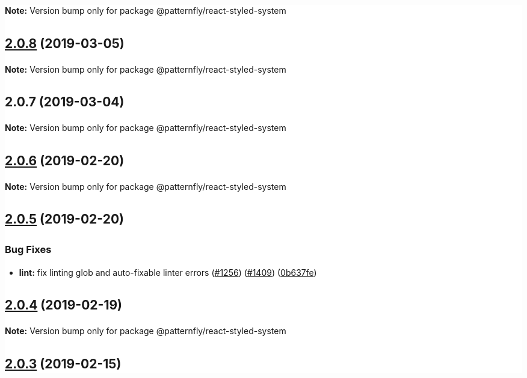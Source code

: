 **Note:** Version bump only for package @patternfly/react-styled-system





## [2.0.8](https://github.com/patternfly/patternfly-react/compare/@patternfly/react-styled-system@2.0.7...@patternfly/react-styled-system@2.0.8) (2019-03-05)

**Note:** Version bump only for package @patternfly/react-styled-system





## 2.0.7 (2019-03-04)

**Note:** Version bump only for package @patternfly/react-styled-system





## [2.0.6](https://github.com/patternfly/patternfly-react/compare/@patternfly/react-styled-system@2.0.5...@patternfly/react-styled-system@2.0.6) (2019-02-20)

**Note:** Version bump only for package @patternfly/react-styled-system





## [2.0.5](https://github.com/patternfly/patternfly-react/compare/@patternfly/react-styled-system@2.0.4...@patternfly/react-styled-system@2.0.5) (2019-02-20)


### Bug Fixes

* **lint:** fix linting glob and auto-fixable linter errors  ([#1256](https://github.com/patternfly/patternfly-react/issues/1256)) ([#1409](https://github.com/patternfly/patternfly-react/issues/1409)) ([0b637fe](https://github.com/patternfly/patternfly-react/commit/0b637fe))





## [2.0.4](https://github.com/patternfly/patternfly-react/compare/@patternfly/react-styled-system@2.0.3...@patternfly/react-styled-system@2.0.4) (2019-02-19)

**Note:** Version bump only for package @patternfly/react-styled-system





## [2.0.3](https://github.com/patternfly/patternfly-react/compare/@patternfly/react-styled-system@2.0.2...@patternfly/react-styled-system@2.0.3) (2019-02-15)
